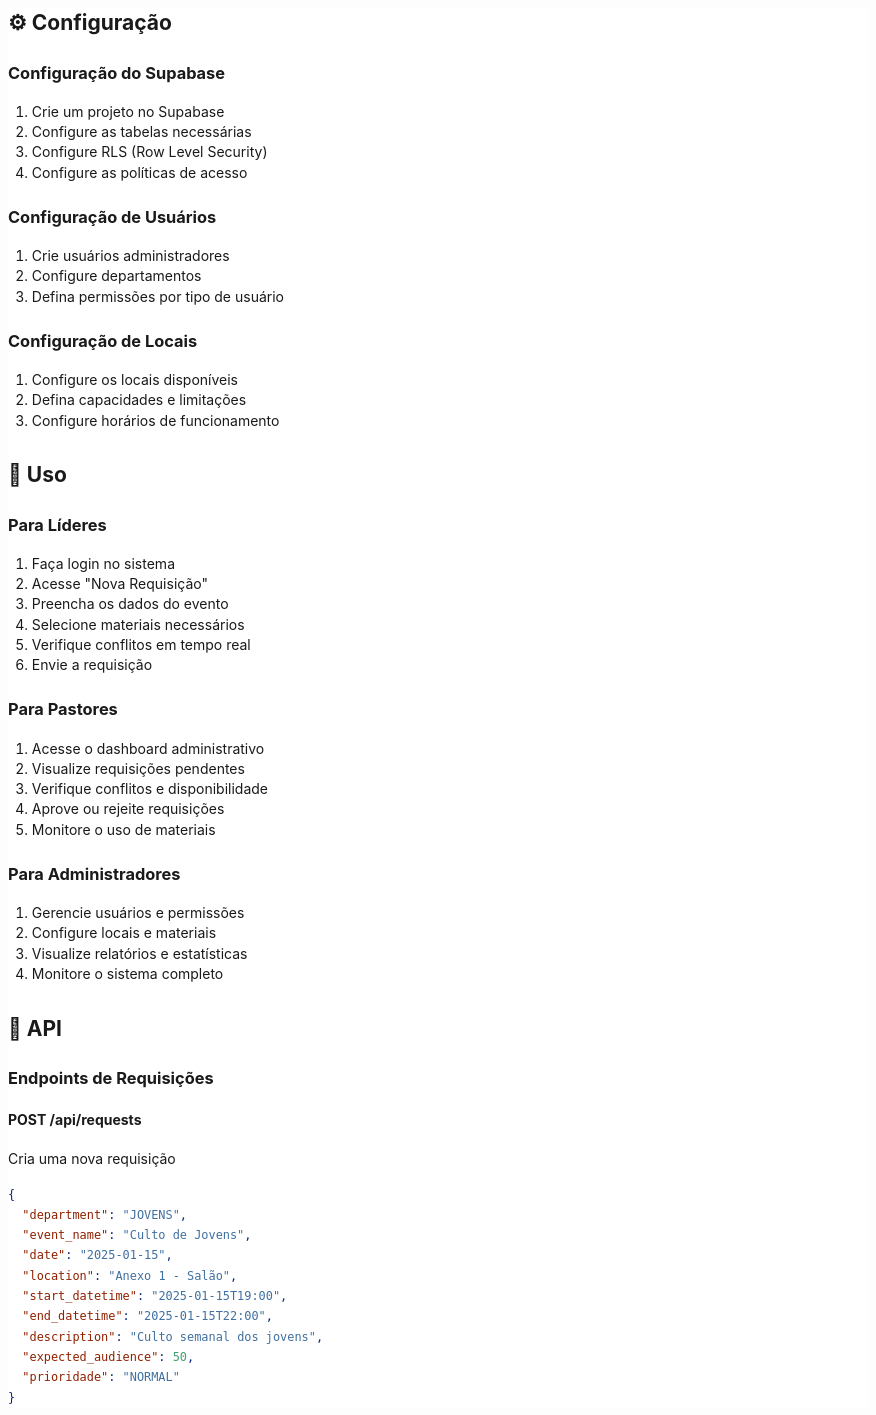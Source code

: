 ## ⚙️ Configuração

### **Configuração do Supabase**
1. Crie um projeto no Supabase
2. Configure as tabelas necessárias
3. Configure RLS (Row Level Security)
4. Configure as políticas de acesso

### **Configuração de Usuários**
1. Crie usuários administradores
2. Configure departamentos
3. Defina permissões por tipo de usuário

### **Configuração de Locais**
1. Configure os locais disponíveis
2. Defina capacidades e limitações
3. Configure horários de funcionamento

## 📖 Uso

### **Para Líderes**
1. Faça login no sistema
2. Acesse "Nova Requisição"
3. Preencha os dados do evento
4. Selecione materiais necessários
5. Verifique conflitos em tempo real
6. Envie a requisição

### **Para Pastores**
1. Acesse o dashboard administrativo
2. Visualize requisições pendentes
3. Verifique conflitos e disponibilidade
4. Aprove ou rejeite requisições
5. Monitore o uso de materiais

### **Para Administradores**
1. Gerencie usuários e permissões
2. Configure locais e materiais
3. Visualize relatórios e estatísticas
4. Monitore o sistema completo

## 🔌 API

### **Endpoints de Requisições**

#### **POST /api/requests**
Cria uma nova requisição
```json
{
  "department": "JOVENS",
  "event_name": "Culto de Jovens",
  "date": "2025-01-15",
  "location": "Anexo 1 - Salão",
  "start_datetime": "2025-01-15T19:00",
  "end_datetime": "2025-01-15T22:00",
  "description": "Culto semanal dos jovens",
  "expected_audience": 50,
  "prioridade": "NORMAL"
}
```